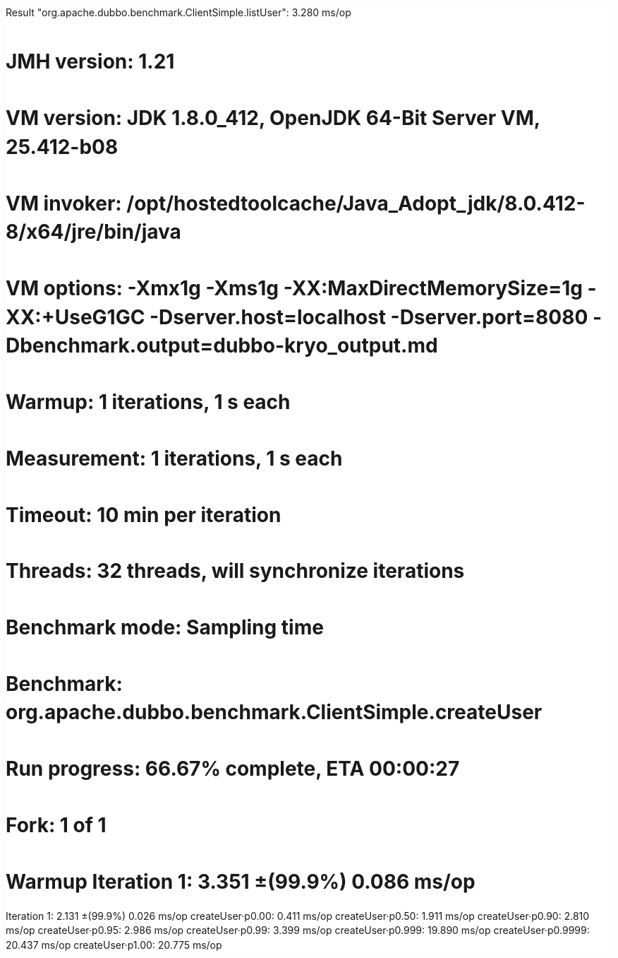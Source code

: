 
Result "org.apache.dubbo.benchmark.ClientSimple.listUser":
  3.280 ms/op


# JMH version: 1.21
# VM version: JDK 1.8.0_412, OpenJDK 64-Bit Server VM, 25.412-b08
# VM invoker: /opt/hostedtoolcache/Java_Adopt_jdk/8.0.412-8/x64/jre/bin/java
# VM options: -Xmx1g -Xms1g -XX:MaxDirectMemorySize=1g -XX:+UseG1GC -Dserver.host=localhost -Dserver.port=8080 -Dbenchmark.output=dubbo-kryo_output.md
# Warmup: 1 iterations, 1 s each
# Measurement: 1 iterations, 1 s each
# Timeout: 10 min per iteration
# Threads: 32 threads, will synchronize iterations
# Benchmark mode: Sampling time
# Benchmark: org.apache.dubbo.benchmark.ClientSimple.createUser

# Run progress: 66.67% complete, ETA 00:00:27
# Fork: 1 of 1
# Warmup Iteration   1: 3.351 ±(99.9%) 0.086 ms/op
Iteration   1: 2.131 ±(99.9%) 0.026 ms/op
                 createUser·p0.00:   0.411 ms/op
                 createUser·p0.50:   1.911 ms/op
                 createUser·p0.90:   2.810 ms/op
                 createUser·p0.95:   2.986 ms/op
                 createUser·p0.99:   3.399 ms/op
                 createUser·p0.999:  19.890 ms/op
                 createUser·p0.9999: 20.437 ms/op
                 createUser·p1.00:   20.775 ms/op
